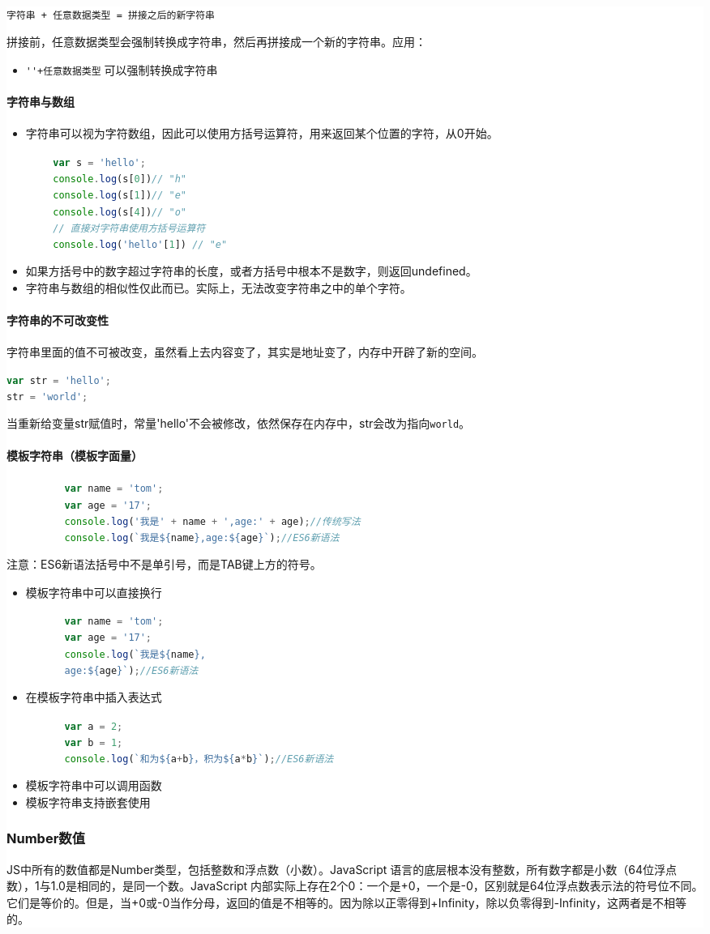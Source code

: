 `字符串 + 任意数据类型 = 拼接之后的新字符串`

拼接前，任意数据类型会强制转换成字符串，然后再拼接成一个新的字符串。应用：
- `''+任意数据类型` 可以强制转换成字符串

#### 字符串与数组
- 字符串可以视为字符数组，因此可以使用方括号运算符，用来返回某个位置的字符，从0开始。
````js
        var s = 'hello';
        console.log(s[0])// "h"
        console.log(s[1])// "e"
        console.log(s[4])// "o"
        // 直接对字符串使用方括号运算符
        console.log('hello'[1]) // "e"
````
- 如果方括号中的数字超过字符串的长度，或者方括号中根本不是数字，则返回undefined。
- 字符串与数组的相似性仅此而已。实际上，无法改变字符串之中的单个字符。

#### 字符串的不可改变性
字符串里面的值不可被改变，虽然看上去内容变了，其实是地址变了，内存中开辟了新的空间。 
````js
var str = 'hello';
str = 'world';
````
当重新给变量str赋值时，常量'hello'不会被修改，依然保存在内存中，str会改为指向`world`。

#### 模板字符串（模板字面量）
````js
          var name = 'tom';
          var age = '17';
          console.log('我是' + name + ',age:' + age);//传统写法
          console.log(`我是${name},age:${age}`);//ES6新语法
````
注意：ES6新语法括号中不是单引号，而是TAB键上方的符号。

- 模板字符串中可以直接换行
````js
          var name = 'tom';
          var age = '17';
          console.log(`我是${name},
          age:${age}`);//ES6新语法
````
- 在模板字符串中插入表达式
````js
          var a = 2;
          var b = 1;
          console.log(`和为${a+b}，积为${a*b}`);//ES6新语法
````
- 模板字符串中可以调用函数
- 模板字符串支持嵌套使用

### Number数值
JS中所有的数值都是Number类型，包括整数和浮点数（小数）。JavaScript 语言的底层根本没有整数，所有数字都是小数（64位浮点数），1与1.0是相同的，是同一个数。JavaScript 内部实际上存在2个0：一个是+0，一个是-0，区别就是64位浮点数表示法的符号位不同。它们是等价的。但是，当+0或-0当作分母，返回的值是不相等的。因为除以正零得到+Infinity，除以负零得到-Infinity，这两者是不相等的。
